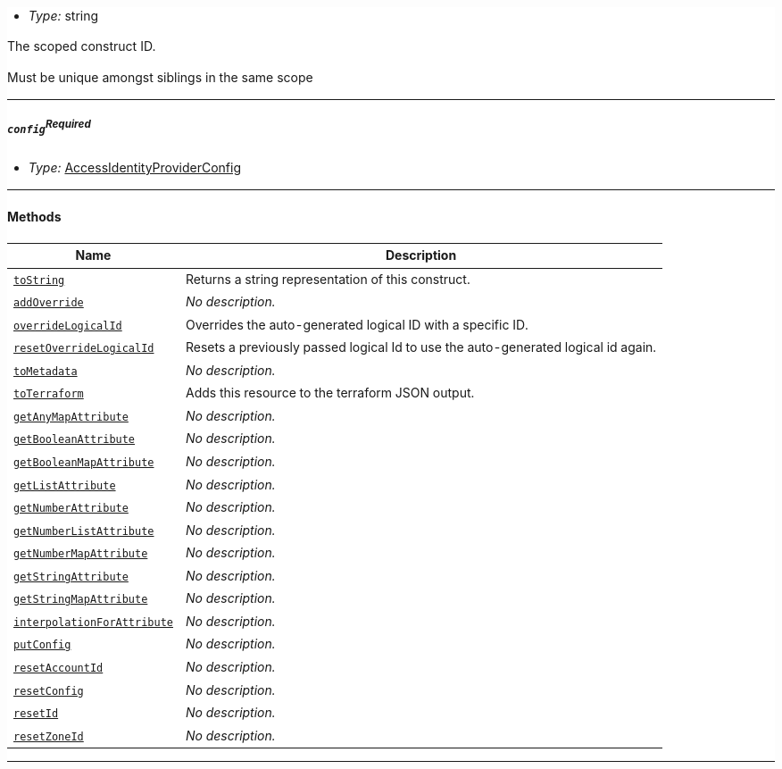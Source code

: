 - *Type:* string

The scoped construct ID.

Must be unique amongst siblings in the same scope

---

##### `config`<sup>Required</sup> <a name="config" id="@cdktf/provider-cloudflare.accessIdentityProvider.AccessIdentityProvider.Initializer.parameter.config"></a>

- *Type:* <a href="#@cdktf/provider-cloudflare.accessIdentityProvider.AccessIdentityProviderConfig">AccessIdentityProviderConfig</a>

---

#### Methods <a name="Methods" id="Methods"></a>

| **Name** | **Description** |
| --- | --- |
| <code><a href="#@cdktf/provider-cloudflare.accessIdentityProvider.AccessIdentityProvider.toString">toString</a></code> | Returns a string representation of this construct. |
| <code><a href="#@cdktf/provider-cloudflare.accessIdentityProvider.AccessIdentityProvider.addOverride">addOverride</a></code> | *No description.* |
| <code><a href="#@cdktf/provider-cloudflare.accessIdentityProvider.AccessIdentityProvider.overrideLogicalId">overrideLogicalId</a></code> | Overrides the auto-generated logical ID with a specific ID. |
| <code><a href="#@cdktf/provider-cloudflare.accessIdentityProvider.AccessIdentityProvider.resetOverrideLogicalId">resetOverrideLogicalId</a></code> | Resets a previously passed logical Id to use the auto-generated logical id again. |
| <code><a href="#@cdktf/provider-cloudflare.accessIdentityProvider.AccessIdentityProvider.toMetadata">toMetadata</a></code> | *No description.* |
| <code><a href="#@cdktf/provider-cloudflare.accessIdentityProvider.AccessIdentityProvider.toTerraform">toTerraform</a></code> | Adds this resource to the terraform JSON output. |
| <code><a href="#@cdktf/provider-cloudflare.accessIdentityProvider.AccessIdentityProvider.getAnyMapAttribute">getAnyMapAttribute</a></code> | *No description.* |
| <code><a href="#@cdktf/provider-cloudflare.accessIdentityProvider.AccessIdentityProvider.getBooleanAttribute">getBooleanAttribute</a></code> | *No description.* |
| <code><a href="#@cdktf/provider-cloudflare.accessIdentityProvider.AccessIdentityProvider.getBooleanMapAttribute">getBooleanMapAttribute</a></code> | *No description.* |
| <code><a href="#@cdktf/provider-cloudflare.accessIdentityProvider.AccessIdentityProvider.getListAttribute">getListAttribute</a></code> | *No description.* |
| <code><a href="#@cdktf/provider-cloudflare.accessIdentityProvider.AccessIdentityProvider.getNumberAttribute">getNumberAttribute</a></code> | *No description.* |
| <code><a href="#@cdktf/provider-cloudflare.accessIdentityProvider.AccessIdentityProvider.getNumberListAttribute">getNumberListAttribute</a></code> | *No description.* |
| <code><a href="#@cdktf/provider-cloudflare.accessIdentityProvider.AccessIdentityProvider.getNumberMapAttribute">getNumberMapAttribute</a></code> | *No description.* |
| <code><a href="#@cdktf/provider-cloudflare.accessIdentityProvider.AccessIdentityProvider.getStringAttribute">getStringAttribute</a></code> | *No description.* |
| <code><a href="#@cdktf/provider-cloudflare.accessIdentityProvider.AccessIdentityProvider.getStringMapAttribute">getStringMapAttribute</a></code> | *No description.* |
| <code><a href="#@cdktf/provider-cloudflare.accessIdentityProvider.AccessIdentityProvider.interpolationForAttribute">interpolationForAttribute</a></code> | *No description.* |
| <code><a href="#@cdktf/provider-cloudflare.accessIdentityProvider.AccessIdentityProvider.putConfig">putConfig</a></code> | *No description.* |
| <code><a href="#@cdktf/provider-cloudflare.accessIdentityProvider.AccessIdentityProvider.resetAccountId">resetAccountId</a></code> | *No description.* |
| <code><a href="#@cdktf/provider-cloudflare.accessIdentityProvider.AccessIdentityProvider.resetConfig">resetConfig</a></code> | *No description.* |
| <code><a href="#@cdktf/provider-cloudflare.accessIdentityProvider.AccessIdentityProvider.resetId">resetId</a></code> | *No description.* |
| <code><a href="#@cdktf/provider-cloudflare.accessIdentityProvider.AccessIdentityProvider.resetZoneId">resetZoneId</a></code> | *No description.* |

---